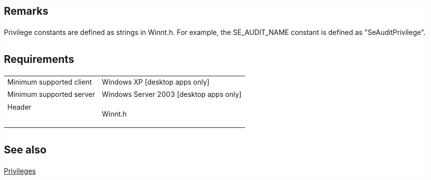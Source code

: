 

## Remarks

Privilege constants are defined as strings in Winnt.h. For example, the SE\_AUDIT\_NAME constant is defined as "SeAuditPrivilege".

## Requirements



|                                     |                                                                                    |
|-------------------------------------|------------------------------------------------------------------------------------|
| Minimum supported client<br/> | Windows XP \[desktop apps only\]<br/>                                        |
| Minimum supported server<br/> | Windows Server 2003 \[desktop apps only\]<br/>                               |
| Header<br/>                   | <dl> <dt>Winnt.h</dt> </dl> |



## See also

<dl> <dt>

[Privileges](privileges.md)
</dt> </dl>

 

